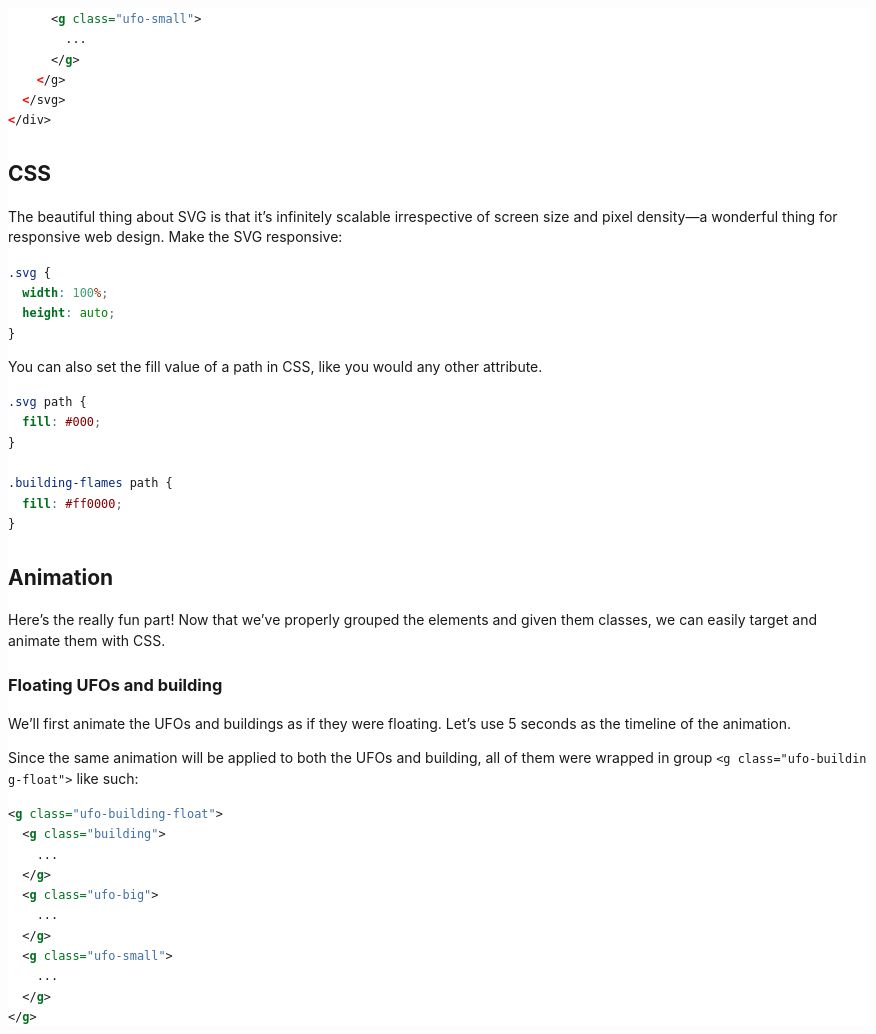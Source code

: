 ```xml
      <g class="ufo-small">
        ...
      </g>
    </g>
  </svg>
</div>
```

## CSS

The beautiful thing about SVG is that it’s infinitely scalable irrespective of screen size and pixel density—a wonderful thing for responsive web design. Make the SVG responsive:

```css
.svg {
  width: 100%;
  height: auto;
}
```

You can also set the fill value of a path in CSS, like you would any other attribute.

```css
.svg path {
  fill: #000;
}

.building-flames path {
  fill: #ff0000;
}
```

## Animation

Here’s the really fun part! Now that we’ve properly grouped the elements and given them classes, we can easily target and animate them with CSS.

### Floating UFOs and building

We’ll first animate the UFOs and buildings as if they were floating. Let’s use 5 seconds as the timeline of the animation.

Since the same animation will be applied to both the UFOs and building, all of them were wrapped  in group `<g class="ufo-building-float">` like such:

```xml
<g class="ufo-building-float">
  <g class="building">
    ...
  </g>
  <g class="ufo-big">
    ...
  </g>
  <g class="ufo-small">
    ...
  </g>
</g>
```
